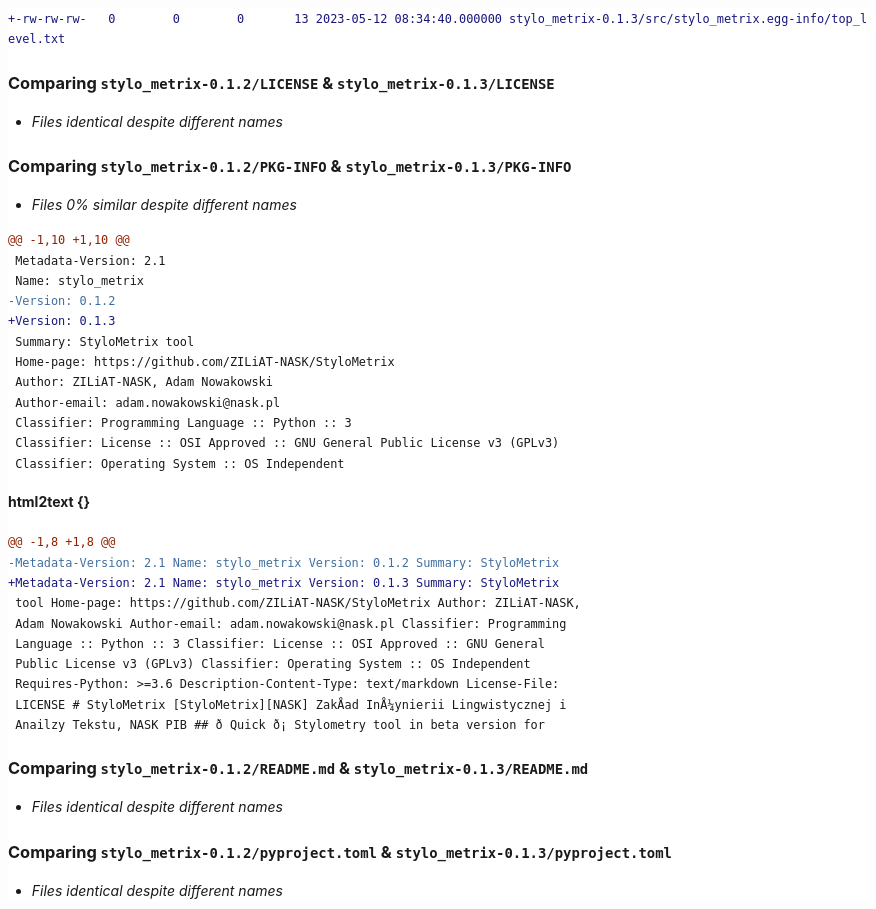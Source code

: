 ```diff
+-rw-rw-rw-   0        0        0       13 2023-05-12 08:34:40.000000 stylo_metrix-0.1.3/src/stylo_metrix.egg-info/top_level.txt
```

### Comparing `stylo_metrix-0.1.2/LICENSE` & `stylo_metrix-0.1.3/LICENSE`

 * *Files identical despite different names*

### Comparing `stylo_metrix-0.1.2/PKG-INFO` & `stylo_metrix-0.1.3/PKG-INFO`

 * *Files 0% similar despite different names*

```diff
@@ -1,10 +1,10 @@
 Metadata-Version: 2.1
 Name: stylo_metrix
-Version: 0.1.2
+Version: 0.1.3
 Summary: StyloMetrix tool
 Home-page: https://github.com/ZILiAT-NASK/StyloMetrix
 Author: ZILiAT-NASK, Adam Nowakowski
 Author-email: adam.nowakowski@nask.pl
 Classifier: Programming Language :: Python :: 3
 Classifier: License :: OSI Approved :: GNU General Public License v3 (GPLv3)
 Classifier: Operating System :: OS Independent
```

#### html2text {}

```diff
@@ -1,8 +1,8 @@
-Metadata-Version: 2.1 Name: stylo_metrix Version: 0.1.2 Summary: StyloMetrix
+Metadata-Version: 2.1 Name: stylo_metrix Version: 0.1.3 Summary: StyloMetrix
 tool Home-page: https://github.com/ZILiAT-NASK/StyloMetrix Author: ZILiAT-NASK,
 Adam Nowakowski Author-email: adam.nowakowski@nask.pl Classifier: Programming
 Language :: Python :: 3 Classifier: License :: OSI Approved :: GNU General
 Public License v3 (GPLv3) Classifier: Operating System :: OS Independent
 Requires-Python: >=3.6 Description-Content-Type: text/markdown License-File:
 LICENSE # StyloMetrix [StyloMetrix][NASK] ZakÅad InÅ¼ynierii Lingwistycznej i
 Anailzy Tekstu, NASK PIB ## ð Quick ð¡ Stylometry tool in beta version for
```

### Comparing `stylo_metrix-0.1.2/README.md` & `stylo_metrix-0.1.3/README.md`

 * *Files identical despite different names*

### Comparing `stylo_metrix-0.1.2/pyproject.toml` & `stylo_metrix-0.1.3/pyproject.toml`

 * *Files identical despite different names*
